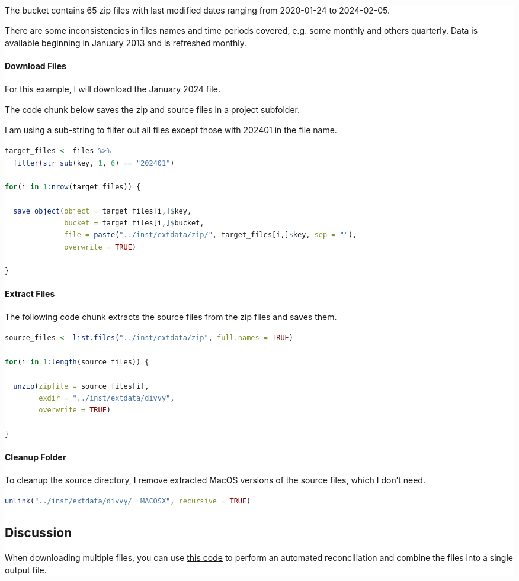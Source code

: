 The bucket contains 65 zip files with last modified dates ranging from
2020-01-24 to 2024-02-05.

There are some inconsistencies in files names and time periods covered,
e.g. some monthly and others quarterly. Data is available beginning in
January 2013 and is refreshed monthly.

#### Download Files

For this example, I will download the January 2024 file.

The code chunk below saves the zip and source files in a project
subfolder.

I am using a sub-string to filter out all files except those with 202401
in the file name.

``` r
target_files <- files %>%
  filter(str_sub(key, 1, 6) == "202401")

for(i in 1:nrow(target_files)) {

  save_object(object = target_files[i,]$key,
              bucket = target_files[i,]$bucket,
              file = paste("../inst/extdata/zip/", target_files[i,]$key, sep = ""),
              overwrite = TRUE)
  
}
```

#### Extract Files

The following code chunk extracts the source files from the zip files
and saves them.

``` r
source_files <- list.files("../inst/extdata/zip", full.names = TRUE)

for(i in 1:length(source_files)) {

  unzip(zipfile = source_files[i],
        exdir = "../inst/extdata/divvy",
        overwrite = TRUE)
  
}
```

#### Cleanup Folder

To cleanup the source directory, I remove extracted MacOS versions of
the source files, which I don’t need.

``` r
unlink("../inst/extdata/divvy/__MACOSX", recursive = TRUE)
```

## Discussion

When downloading multiple files, you can use [this
code](https://github.com/dtminnick/codebits/blob/main/R/file_reconciliation.md)
to perform an automated reconciliation and combine the files into a
single output file.
